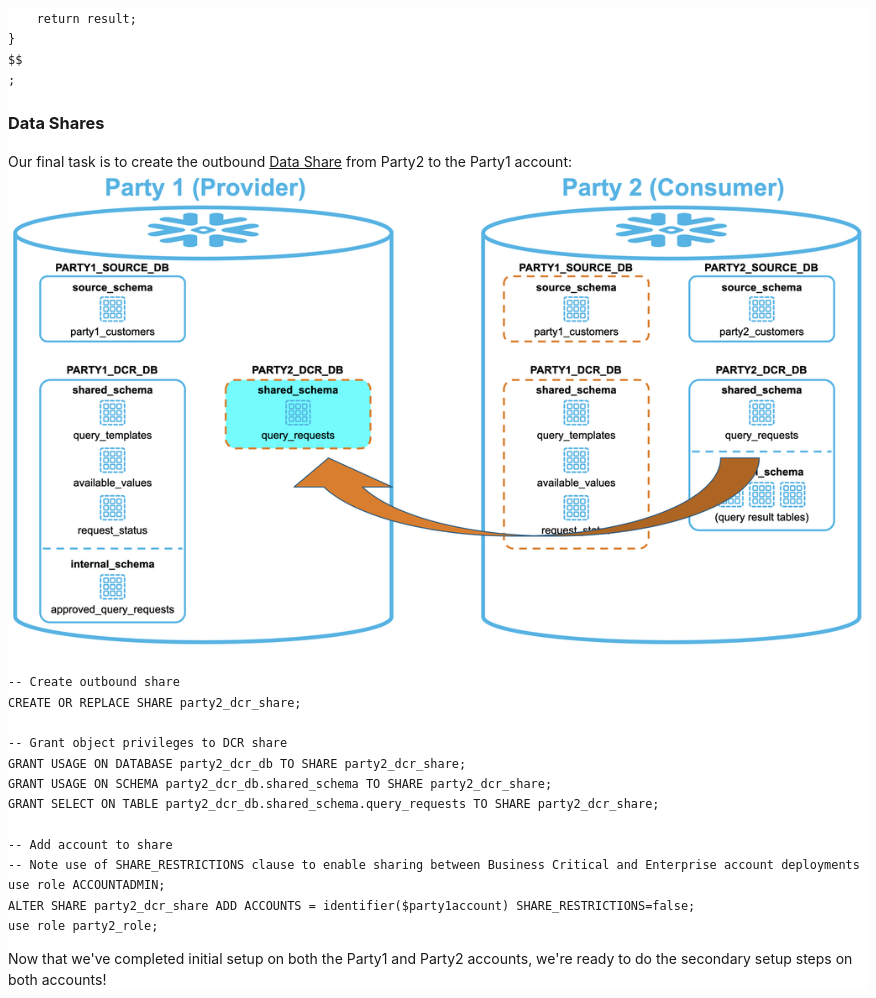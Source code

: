 ```
    return result;
}
$$
;

```

### Data Shares
Our final task is to create the outbound [Data Share](https://docs.snowflake.com/en/user-guide/data-sharing-intro.html) from Party2 to the Party1 account:
![Party2 Data Share](assets/party2outboundShare.png)
```
-- Create outbound share
CREATE OR REPLACE SHARE party2_dcr_share;

-- Grant object privileges to DCR share
GRANT USAGE ON DATABASE party2_dcr_db TO SHARE party2_dcr_share;
GRANT USAGE ON SCHEMA party2_dcr_db.shared_schema TO SHARE party2_dcr_share;
GRANT SELECT ON TABLE party2_dcr_db.shared_schema.query_requests TO SHARE party2_dcr_share;

-- Add account to share 
-- Note use of SHARE_RESTRICTIONS clause to enable sharing between Business Critical and Enterprise account deployments
use role ACCOUNTADMIN;
ALTER SHARE party2_dcr_share ADD ACCOUNTS = identifier($party1account) SHARE_RESTRICTIONS=false;
use role party2_role;
```
Now that we've completed initial setup on both the Party1 and Party2 accounts, we're ready to do the secondary setup steps on both accounts!
